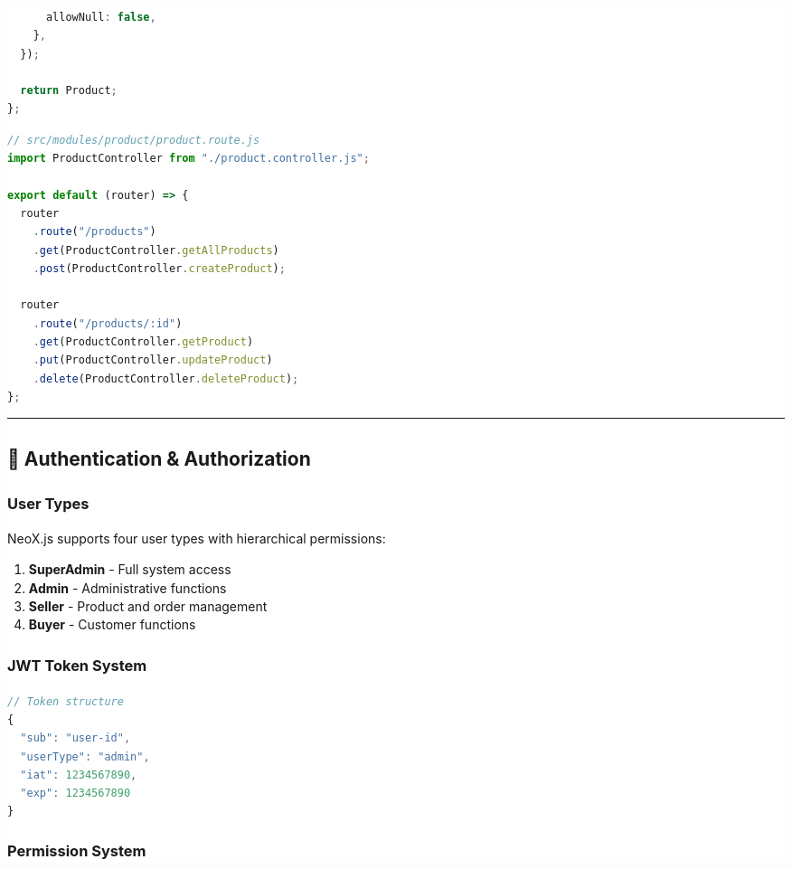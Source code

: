 ```javascript
      allowNull: false,
    },
  });

  return Product;
};
```

```javascript
// src/modules/product/product.route.js
import ProductController from "./product.controller.js";

export default (router) => {
  router
    .route("/products")
    .get(ProductController.getAllProducts)
    .post(ProductController.createProduct);

  router
    .route("/products/:id")
    .get(ProductController.getProduct)
    .put(ProductController.updateProduct)
    .delete(ProductController.deleteProduct);
};
```

---

## 🔐 Authentication & Authorization

### User Types

NeoX.js supports four user types with hierarchical permissions:

1. **SuperAdmin** - Full system access
2. **Admin** - Administrative functions
3. **Seller** - Product and order management
4. **Buyer** - Customer functions

### JWT Token System

```javascript
// Token structure
{
  "sub": "user-id",
  "userType": "admin",
  "iat": 1234567890,
  "exp": 1234567890
}
```

### Permission System
